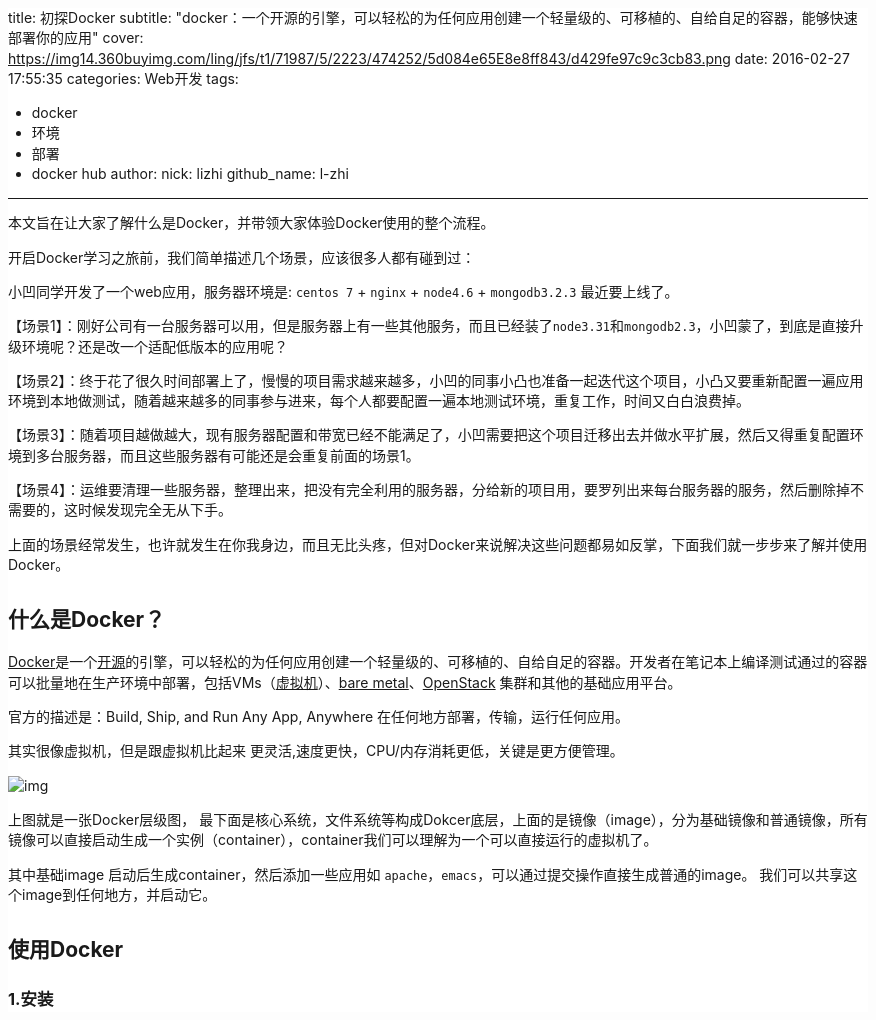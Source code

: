 title: 初探Docker
subtitle: "docker：一个开源的引擎，可以轻松的为任何应用创建一个轻量级的、可移植的、自给自足的容器，能够快速部署你的应用"
cover: https://img14.360buyimg.com/ling/jfs/t1/71987/5/2223/474252/5d084e65E8e8ff843/d429fe97c9c3cb83.png
date: 2016-02-27 17:55:35
categories: Web开发
tags:
  - docker
  - 环境
  - 部署
  - docker hub
author:
    nick: lizhi
    github_name: l-zhi
---

本文旨在让大家了解什么是Docker，并带领大家体验Docker使用的整个流程。



开启Docker学习之旅前，我们简单描述几个场景，应该很多人都有碰到过：

小凹同学开发了一个web应用，服务器环境是: `centos 7` + `nginx` + `node4.6` + `mongodb3.2.3` 最近要上线了。

【场景1】：刚好公司有一台服务器可以用，但是服务器上有一些其他服务，而且已经装了`node3.31`和`mongodb2.3`，小凹蒙了，到底是直接升级环境呢？还是改一个适配低版本的应用呢？

【场景2】：终于花了很久时间部署上了，慢慢的项目需求越来越多，小凹的同事小凸也准备一起迭代这个项目，小凸又要重新配置一遍应用环境到本地做测试，随着越来越多的同事参与进来，每个人都要配置一遍本地测试环境，重复工作，时间又白白浪费掉。

【场景3】：随着项目越做越大，现有服务器配置和带宽已经不能满足了，小凹需要把这个项目迁移出去并做水平扩展，然后又得重复配置环境到多台服务器，而且这些服务器有可能还是会重复前面的场景1。

【场景4】：运维要清理一些服务器，整理出来，把没有完全利用的服务器，分给新的项目用，要罗列出来每台服务器的服务，然后删除掉不需要的，这时候发现完全无从下手。

上面的场景经常发生，也许就发生在你我身边，而且无比头疼，但对Docker来说解决这些问题都易如反掌，下面我们就一步步来了解并使用Docker。

## 什么是Docker？

[Docker](https://www.docker.com/)是一个[开源](https://github.com/docker/docker)的引擎，可以轻松的为任何应用创建一个轻量级的、可移植的、自给自足的容器。开发者在笔记本上编译测试通过的容器可以批量地在生产环境中部署，包括VMs（[虚拟机](https://zh.wikipedia.org/wiki/%E8%99%9B%E6%93%AC%E6%A9%9F%E5%99%A8)）、[bare metal](https://en.wikipedia.org/wiki/BareMetal)、[OpenStack](https://zh.wikipedia.org/wiki/OpenStack) 集群和其他的基础应用平台。

官方的描述是：Build, Ship, and Run Any App, Anywhere 在任何地方部署，传输，运行任何应用。

其实很像虚拟机，但是跟虚拟机比起来 更灵活,速度更快，CPU/内存消耗更低，关键是更方便管理。

![img](https://img20.360buyimg.com/ling/jfs/t1/65765/17/2221/97386/5d084e84Eb205d767/098d9e5c2a8a4efa.png)

上图就是一张Docker层级图， 最下面是核心系统，文件系统等构成Dokcer底层，上面的是镜像（image），分为基础镜像和普通镜像，所有镜像可以直接启动生成一个实例（container），container我们可以理解为一个可以直接运行的虚拟机了。

其中基础image 启动后生成container，然后添加一些应用如 `apache`，`emacs`，可以通过提交操作直接生成普通的image。 我们可以共享这个image到任何地方，并启动它。

## 使用Docker

### 1.安装
